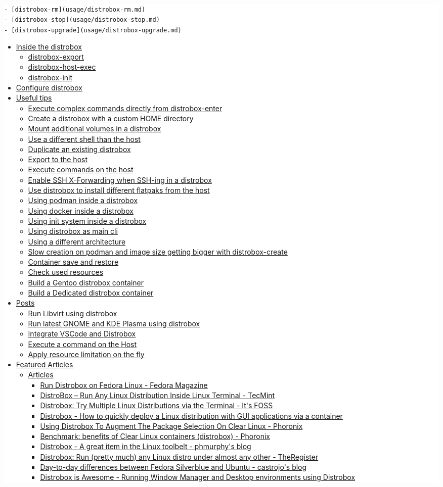    - [distrobox-rm](usage/distrobox-rm.md)
    - [distrobox-stop](usage/distrobox-stop.md)
    - [distrobox-upgrade](usage/distrobox-upgrade.md)
  - [Inside the distrobox](usage/usage.md#inside-the-distrobox)
    - [distrobox-export](usage/distrobox-export.md)
    - [distrobox-host-exec](usage/distrobox-host-exec.md)
    - [distrobox-init](usage/distrobox-init.md)
  - [Configure distrobox](#configure-distrobox)
- [Useful tips](useful_tips.md)
  - [Execute complex commands directly from distrobox-enter](useful_tips.md#execute-complex-commands-directly-from-distrobox-enter)
  - [Create a distrobox with a custom HOME directory](useful_tips.md#create-a-distrobox-with-a-custom-home-directory)
  - [Mount additional volumes in a distrobox](useful_tips.md#mount-additional-volumes-in-a-distrobox)
  - [Use a different shell than the host](useful_tips.md#use-a-different-shell-than-the-host)
  - [Duplicate an existing distrobox](useful_tips.md#duplicate-an-existing-distrobox)
  - [Export to the host](useful_tips.md#export-to-the-host)
  - [Execute commands on the host](useful_tips.md#execute-commands-on-the-host)
  - [Enable SSH X-Forwarding when SSH-ing in a distrobox](useful_tips.md#enable-ssh-x-forwarding-when-ssh-ing-in-a-distrobox)
  - [Use distrobox to install different flatpaks from the host](useful_tips.md#use-distrobox-to-install-different-flatpaks-from-the-host)
  - [Using podman inside a distrobox](useful_tips.md#using-podman-inside-a-distrobox)
  - [Using docker inside a distrobox](useful_tips.md#using-docker-inside-a-distrobox)
  - [Using init system inside a distrobox](useful_tips.md#using-init-system-inside-a-distrobox)
  - [Using distrobox as main cli](useful_tips.md#using-distrobox-as-main-cli)
  - [Using a different architecture](useful_tips.md#using-a-different-architecture)
  - [Slow creation on podman and image size getting bigger with distrobox-create](useful_tips.md#slow-creation-on-podman-and-image-size-getting-bigger-with-distrobox-create)
  - [Container save and restore](useful_tips.md#container-save-and-restore)
  - [Check used resources](useful_tips.md#check-used-resources)
  - [Build a Gentoo distrobox container](distrobox_gentoo.md)
  - [Build a Dedicated distrobox container](distrobox_custom.md)
- [Posts](posts/posts.md)
  - [Run Libvirt using distrobox](posts/run_libvirt_in_distrobox.md)
  - [Run latest GNOME and KDE Plasma using distrobox](posts/run_latest_gnome_kde_on_distrobox.md)
  - [Integrate VSCode and Distrobox](posts/integrate_vscode_distrobox.md)
  - [Execute a command on the Host](posts/execute_commands_on_host.md)
  - [Apply resource limitation on the fly](useful_tips.md#apply-resource-limitation-on-the-fly)
- [Featured Articles](featured_articles.md)
  - [Articles](featured_articles.md#articles)
    - [Run Distrobox on Fedora Linux - Fedora Magazine](https://fedoramagazine.org/run-distrobox-on-fedora-linux/)
    - [DistroBox – Run Any Linux Distribution Inside Linux Terminal - TecMint](https://www.tecmint.com/distrobox-run-any-linux-distribution/)
    - [Distrobox: Try Multiple Linux Distributions via the Terminal - It's FOSS](https://itsfoss.com/distrobox/)
    - [Distrobox - How to quickly deploy a Linux distribution with GUI applications via a container](https://www.techrepublic.com/article/how-to-quickly-deploy-a-linux-distribution-with-gui-applications-via-a-container/)
    - [Using Distrobox To Augment The Package Selection On Clear Linux - Phoronix](https://www.phoronix.com/scan.php?page=news_item&px=Distrobox-Clear-Linux)
    - [Benchmark: benefits of Clear Linux containers (distrobox) - Phoronix](https://www.phoronix.com/forums/forum/phoronix/latest-phoronix-articles/1305326-clear-linux-container-performance-continues-showing-sizable-gains)
    - [Distrobox - A great item in the Linux toolbelt - phmurphy's blog](https://phmurphy.com/posts/distrobox-toolbelt/)
    - [Distrobox: Run (pretty much) any Linux distro under almost any other - TheRegister](https://www.theregister.com/2022/05/31/distrobox_130_released/)
    - [Day-to-day differences between Fedora Silverblue and Ubuntu - castrojo's blog](https://www.ypsidanger.com/day-to-day-advantages-of-fedora-silverblue/)
    - [Distrobox is Awesome - Running Window Manager and Desktop environments using Distrobox](https://cloudyday.tech.blog/2022/05/14/distrobox-is-awesome/)